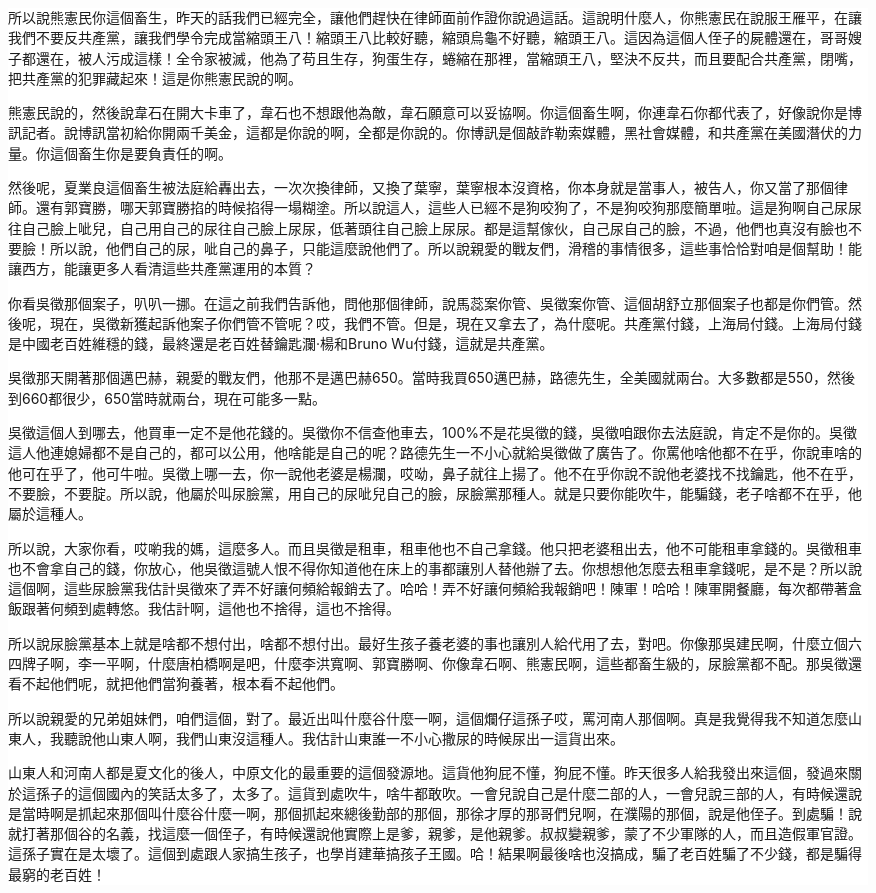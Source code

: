 

所以說熊憲民你這個畜生，昨天的話我們已經完全，讓他們趕快在律師面前作證你說過這話。這說明什麼人，你熊憲民在說服王雁平，在讓我們不要反共產黨，讓我們學令完成當縮頭王八！縮頭王八比較好聽，縮頭烏龜不好聽，縮頭王八。這因為這個人侄子的屍體還在，哥哥嫂子都還在，被人污成這樣！全令家被滅，他為了苟且生存，狗蛋生存，蜷縮在那裡，當縮頭王八，堅決不反共，而且要配合共產黨，閉嘴，把共產黨的犯罪藏起來！這是你熊憲民說的啊。





熊憲民說的，然後說韋石在開大卡車了，韋石也不想跟他為敵，韋石願意可以妥協啊。你這個畜生啊，你連韋石你都代表了，好像說你是博訊記者。說博訊當初給你開兩千美金，這都是你說的啊，全都是你說的。你博訊是個敲詐勒索媒體，黑社會媒體，和共產黨在美國潛伏的力量。你這個畜生你是要負責任的啊。





然後呢，夏業良這個畜生被法庭給轟出去，一次次換律師，又換了葉寧，葉寧根本沒資格，你本身就是當事人，被告人，你又當了那個律師。還有郭寶勝，哪天郭寶勝掐的時候掐得一塌糊塗。所以說這人，這些人已經不是狗咬狗了，不是狗咬狗那麼簡單啦。這是狗啊自己尿尿往自己臉上呲兒，自己用自己的尿往自己臉上尿尿，低著頭往自己臉上尿尿。都是這幫傢伙，自己尿自己的臉，不過，他們也真沒有臉也不要臉！所以說，他們自己的尿，呲自己的鼻子，只能這麼說他們了。所以說親愛的戰友們，滑稽的事情很多，這些事恰恰對咱是個幫助！能讓西方，能讓更多人看清這些共產黨運用的本質？





你看吳徵那個案子，叭叭一挪。在這之前我們告訴他，問他那個律師，說馬蕊案你管、吳徵案你管、這個胡舒立那個案子也都是你們管。然後呢，現在，吳徵新獲起訴他案子你們管不管呢？哎，我們不管。但是，現在又拿去了，為什麼呢。共產黨付錢，上海局付錢。上海局付錢是中國老百姓維穩的錢，最終還是老百姓替鑰匙瀾·楊和Bruno Wu付錢，這就是共產黨。





吳徵那天開著那個邁巴赫，親愛的戰友們，他那不是邁巴赫650。當時我買650邁巴赫，路德先生，全美國就兩台。大多數都是550，然後到660都很少，650當時就兩台，現在可能多一點。





吳徵這個人到哪去，他買車一定不是他花錢的。吳徵你不信查他車去，100%不是花吳徵的錢，吳徵咱跟你去法庭說，肯定不是你的。吳徵這人他連媳婦都不是自己的，都可以公用，他啥能是自己的呢？路德先生一不小心就給吳徵做了廣告了。你罵他啥他都不在乎，你說車啥的他可在乎了，他可牛啦。吳徵上哪一去，你一說他老婆是楊瀾，哎呦，鼻子就往上揚了。他不在乎你說不說他老婆找不找鑰匙，他不在乎，不要臉，不要腚。所以說，他屬於叫尿臉黨，用自己的尿呲兒自己的臉，尿臉黨那種人。就是只要你能吹牛，能騙錢，老子啥都不在乎，他屬於這種人。





所以說，大家你看，哎喲我的媽，這麼多人。而且吳徵是租車，租車他也不自己拿錢。他只把老婆租出去，他不可能租車拿錢的。吳徵租車也不會拿自己的錢，你放心，他吳徵這號人恨不得你知道他在床上的事都讓別人替他辦了去。你想想他怎麼去租車拿錢呢，是不是？所以說這個啊，這些尿臉黨我估計吳徵來了弄不好讓何頻給報銷去了。哈哈！弄不好讓何頻給我報銷吧！陳軍！哈哈！陳軍開餐廳，每次都帶著盒飯跟著何頻到處轉悠。我估計啊，這他也不捨得，這也不捨得。





所以說尿臉黨基本上就是啥都不想付出，啥都不想付出。最好生孩子養老婆的事也讓別人給代用了去，對吧。你像那吳建民啊，什麼立個六四牌子啊，李一平啊，什麼唐柏橋啊是吧，什麼李洪寬啊、郭寶勝啊、你像韋石啊、熊憲民啊，這些都畜生級的，尿臉黨都不配。那吳徵還看不起他們呢，就把他們當狗養著，根本看不起他們。





所以說親愛的兄弟姐妹們，咱們這個，對了。最近出叫什麼谷什麼一啊，這個爛仔這孫子哎，罵河南人那個啊。真是我覺得我不知道怎麼山東人，我聽說他山東人啊，我們山東沒這種人。我估計山東誰一不小心撒尿的時候尿出一這貨出來。





山東人和河南人都是夏文化的後人，中原文化的最重要的這個發源地。這貨他狗屁不懂，狗屁不懂。昨天很多人給我發出來這個，發過來關於這孫子的這個國內的笑話太多了，太多了。這貨到處吹牛，啥牛都敢吹。一會兒說自己是什麼二部的人，一會兒說三部的人，有時候還說是當時啊是抓起來那個叫什麼谷什麼一啊，那個抓起來總後勤部的那個，那徐才厚的那哥們兒啊，在濮陽的那個，說是他侄子。到處騙！說就打著那個谷的名義，找這麼一個侄子，有時候還說他實際上是爹，親爹，是他親爹。叔叔變親爹，蒙了不少軍隊的人，而且造假軍官證。這孫子實在是太壞了。這個到處跟人家搞生孩子，也學肖建華搞孩子王國。哈！結果啊最後啥也沒搞成，騙了老百姓騙了不少錢，都是騙得最窮的老百姓！
